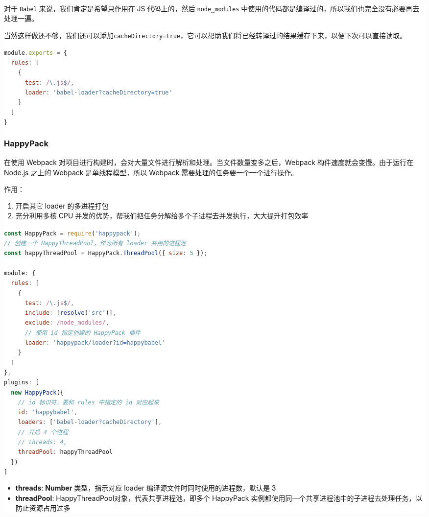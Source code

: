 对于 `Babel` 来说，我们肯定是希望只作用在 JS 代码上的，然后 `node_modules` 中使用的代码都是编译过的，所以我们也完全没有必要再去处理一遍。

当然这样做还不够，我们还可以添加`cacheDirectory=true`，它可以帮助我们将已经转译过的结果缓存下来，以便下次可以直接读取。

```js
module.exports = {
  rules: [
    {
      test: /\.js$/,
      loader: 'babel-loader?cacheDirectory=true'
    }
  ]
}

```

### HappyPack

在使用 Webpack 对项目进行构建时，会对大量文件进行解析和处理。当文件数量变多之后，Webpack 构件速度就会变慢。由于运行在 Node.js 之上的 Webpack 是单线程模型，所以 Webpack 需要处理的任务要一个一个进行操作。

作用：

1. 开启其它 loader 的多进程打包
2. 充分利用多核 CPU 并发的优势，帮我们把任务分解给多个子进程去并发执行，大大提升打包效率

```js
const HappyPack = require('happypack');
// 创建一个 HappyThreadPool，作为所有 loader 共用的进程池
const happyThreadPool = HappyPack.ThreadPool({ size: 5 });

module: {
  rules: [
    {
      test: /\.js$/,
      include: [resolve('src')],
      exclude: /node_modules/,
      // 使用 id 指定创建的 HappyPack 插件
      loader: 'happypack/loader?id=happybabel'
    }
  ]
},
plugins: [
  new HappyPack({
    // id 标识符，要和 rules 中指定的 id 对应起来
    id: 'happybabel',
    loaders: ['babel-loader?cacheDirectory'],
    // 开启 4 个进程
    // threads: 4,
    threadPool: happyThreadPool
  })
]
```

- **threads**: **Number** 类型，指示对应 loader 编译源文件时同时使用的进程数，默认是 3
- **threadPool**: HappyThreadPool对象，代表共享进程池，即多个 HappyPack 实例都使用同一个共享进程池中的子进程去处理任务，以防止资源占用过多
